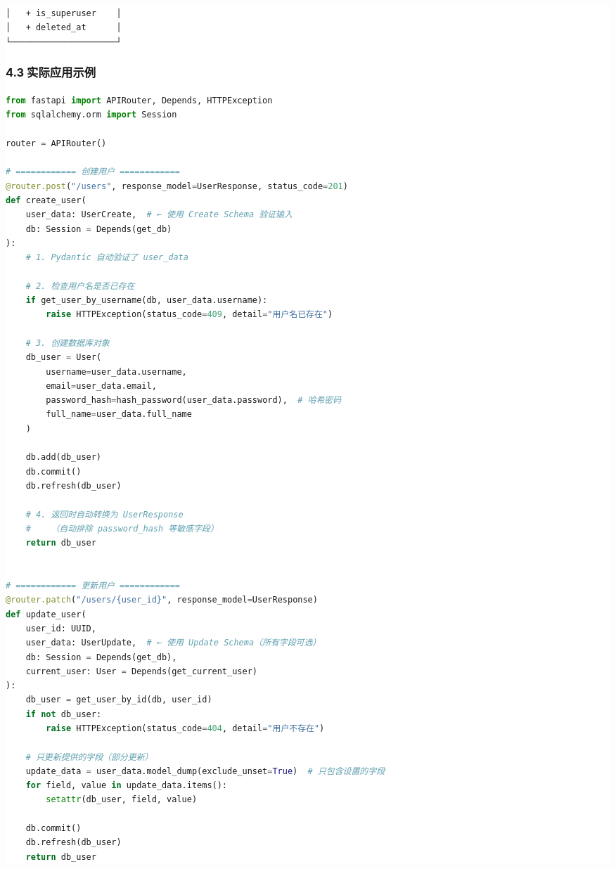 ```
│   + is_superuser    │
│   + deleted_at      │
└─────────────────────┘
```

### 4.3 实际应用示例

```python
from fastapi import APIRouter, Depends, HTTPException
from sqlalchemy.orm import Session

router = APIRouter()

# ============ 创建用户 ============
@router.post("/users", response_model=UserResponse, status_code=201)
def create_user(
    user_data: UserCreate,  # ← 使用 Create Schema 验证输入
    db: Session = Depends(get_db)
):
    # 1. Pydantic 自动验证了 user_data
    
    # 2. 检查用户名是否已存在
    if get_user_by_username(db, user_data.username):
        raise HTTPException(status_code=409, detail="用户名已存在")
    
    # 3. 创建数据库对象
    db_user = User(
        username=user_data.username,
        email=user_data.email,
        password_hash=hash_password(user_data.password),  # 哈希密码
        full_name=user_data.full_name
    )
    
    db.add(db_user)
    db.commit()
    db.refresh(db_user)
    
    # 4. 返回时自动转换为 UserResponse
    #    （自动排除 password_hash 等敏感字段）
    return db_user


# ============ 更新用户 ============
@router.patch("/users/{user_id}", response_model=UserResponse)
def update_user(
    user_id: UUID,
    user_data: UserUpdate,  # ← 使用 Update Schema（所有字段可选）
    db: Session = Depends(get_db),
    current_user: User = Depends(get_current_user)
):
    db_user = get_user_by_id(db, user_id)
    if not db_user:
        raise HTTPException(status_code=404, detail="用户不存在")
    
    # 只更新提供的字段（部分更新）
    update_data = user_data.model_dump(exclude_unset=True)  # 只包含设置的字段
    for field, value in update_data.items():
        setattr(db_user, field, value)
    
    db.commit()
    db.refresh(db_user)
    return db_user

```
